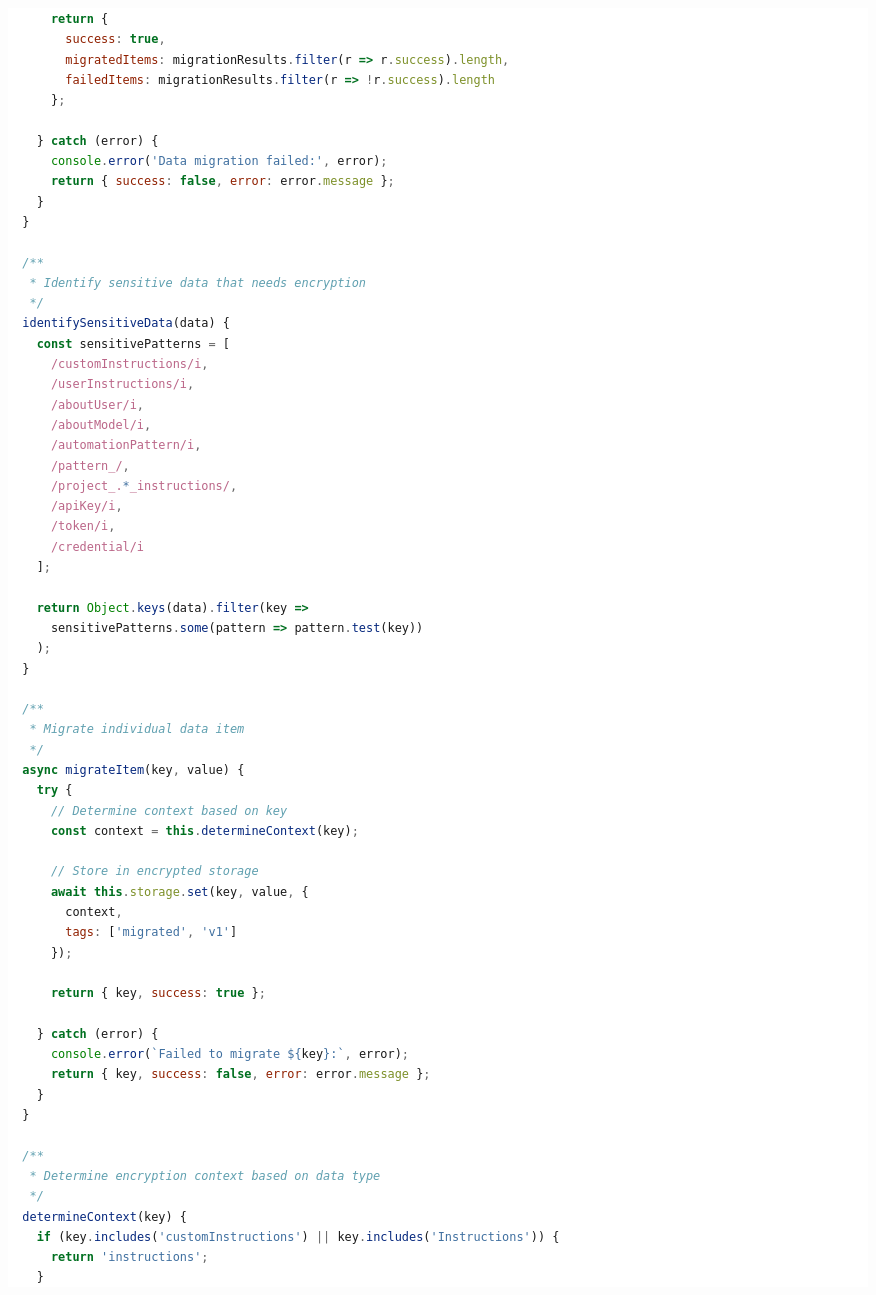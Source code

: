 ```javascript
      return {
        success: true,
        migratedItems: migrationResults.filter(r => r.success).length,
        failedItems: migrationResults.filter(r => !r.success).length
      };
      
    } catch (error) {
      console.error('Data migration failed:', error);
      return { success: false, error: error.message };
    }
  }
  
  /**
   * Identify sensitive data that needs encryption
   */
  identifySensitiveData(data) {
    const sensitivePatterns = [
      /customInstructions/i,
      /userInstructions/i,
      /aboutUser/i,
      /aboutModel/i,
      /automationPattern/i,
      /pattern_/,
      /project_.*_instructions/,
      /apiKey/i,
      /token/i,
      /credential/i
    ];
    
    return Object.keys(data).filter(key => 
      sensitivePatterns.some(pattern => pattern.test(key))
    );
  }
  
  /**
   * Migrate individual data item
   */
  async migrateItem(key, value) {
    try {
      // Determine context based on key
      const context = this.determineContext(key);
      
      // Store in encrypted storage
      await this.storage.set(key, value, { 
        context,
        tags: ['migrated', 'v1']
      });
      
      return { key, success: true };
      
    } catch (error) {
      console.error(`Failed to migrate ${key}:`, error);
      return { key, success: false, error: error.message };
    }
  }
  
  /**
   * Determine encryption context based on data type
   */
  determineContext(key) {
    if (key.includes('customInstructions') || key.includes('Instructions')) {
      return 'instructions';
    }
```